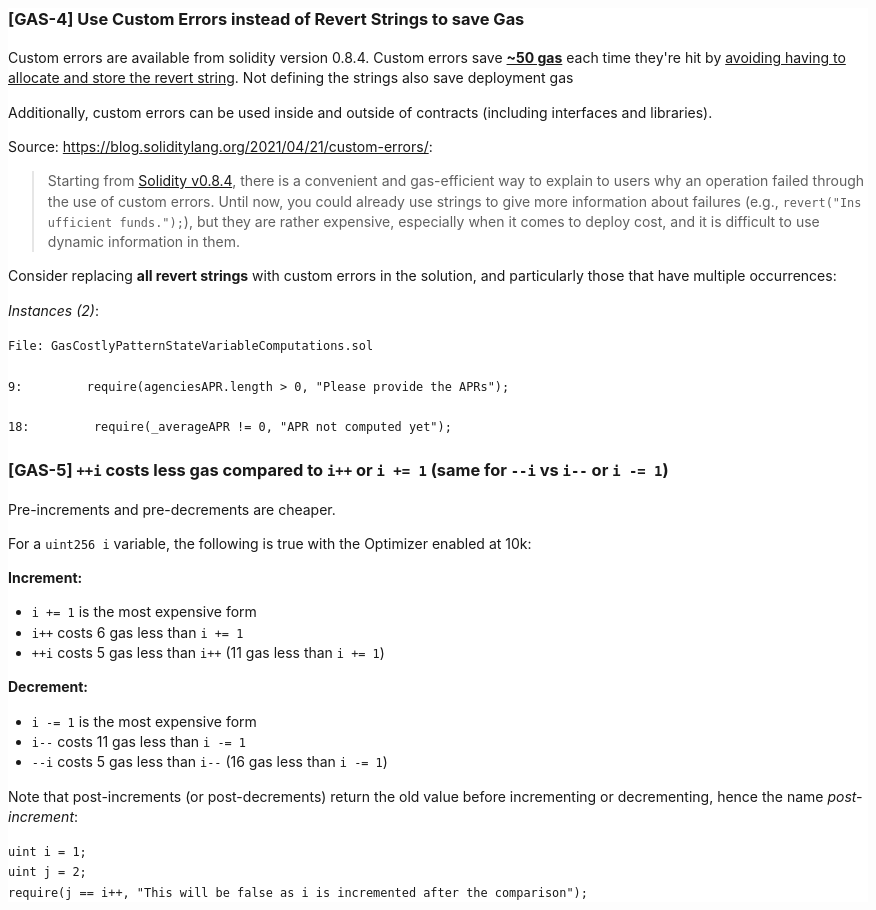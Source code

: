 ### <a name="GAS-4"></a>[GAS-4] Use Custom Errors instead of Revert Strings to save Gas
Custom errors are available from solidity version 0.8.4. Custom errors save [**~50 gas**](https://gist.github.com/IllIllI000/ad1bd0d29a0101b25e57c293b4b0c746) each time they're hit by [avoiding having to allocate and store the revert string](https://blog.soliditylang.org/2021/04/21/custom-errors/#errors-in-depth). Not defining the strings also save deployment gas

Additionally, custom errors can be used inside and outside of contracts (including interfaces and libraries).

Source: <https://blog.soliditylang.org/2021/04/21/custom-errors/>:

> Starting from [Solidity v0.8.4](https://github.com/ethereum/solidity/releases/tag/v0.8.4), there is a convenient and gas-efficient way to explain to users why an operation failed through the use of custom errors. Until now, you could already use strings to give more information about failures (e.g., `revert("Insufficient funds.");`), but they are rather expensive, especially when it comes to deploy cost, and it is difficult to use dynamic information in them.

Consider replacing **all revert strings** with custom errors in the solution, and particularly those that have multiple occurrences:

*Instances (2)*:
```solidity
File: GasCostlyPatternStateVariableComputations.sol

9:         require(agenciesAPR.length > 0, "Please provide the APRs");

18:         require(_averageAPR != 0, "APR not computed yet");

```

### <a name="GAS-5"></a>[GAS-5] `++i` costs less gas compared to `i++` or `i += 1` (same for `--i` vs `i--` or `i -= 1`)
Pre-increments and pre-decrements are cheaper.

For a `uint256 i` variable, the following is true with the Optimizer enabled at 10k:

**Increment:**

- `i += 1` is the most expensive form
- `i++` costs 6 gas less than `i += 1`
- `++i` costs 5 gas less than `i++` (11 gas less than `i += 1`)

**Decrement:**

- `i -= 1` is the most expensive form
- `i--` costs 11 gas less than `i -= 1`
- `--i` costs 5 gas less than `i--` (16 gas less than `i -= 1`)

Note that post-increments (or post-decrements) return the old value before incrementing or decrementing, hence the name *post-increment*:

```solidity
uint i = 1;  
uint j = 2;
require(j == i++, "This will be false as i is incremented after the comparison");
```
  